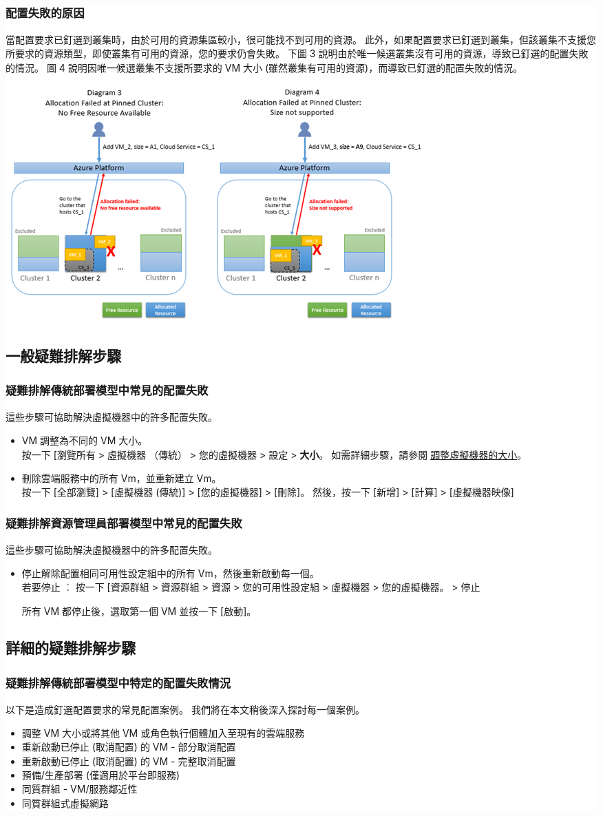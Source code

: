 ### 配置失敗的原因
當配置要求已釘選到叢集時，由於可用的資源集區較小，很可能找不到可用的資源。 此外，如果配置要求已釘選到叢集，但該叢集不支援您所要求的資源類型，即使叢集有可用的資源，您的要求仍會失敗。 下圖 3 說明由於唯一候選叢集沒有可用的資源，導致已釘選的配置失敗的情況。 圖 4 說明因唯一候選叢集不支援所要求的 VM 大小 (雖然叢集有可用的資源)，而導致已釘選的配置失敗的情況。

![釘選配置失敗](./media/virtual-machines-allocation-failure/Allocation2.png)

## 一般疑難排解步驟
### 疑難排解傳統部署模型中常見的配置失敗

這些步驟可協助解決虛擬機器中的許多配置失敗。

- VM 調整為不同的 VM 大小。<br>
    按一下 [瀏覽所有 > 虛擬機器 （傳統） > 您的虛擬機器 > 設定 > **大小**。 如需詳細步驟，請參閱 [調整虛擬機器的大小](https://msdn.microsoft.com/library/dn168976.aspx)。

- 刪除雲端服務中的所有 Vm，並重新建立 Vm。<br>
    按一下 [全部瀏覽] > [虛擬機器 (傳統)] > [您的虛擬機器] > [刪除]。 然後，按一下 [新增] > [計算] > [虛擬機器映像]

### 疑難排解資源管理員部署模型中常見的配置失敗

這些步驟可協助解決虛擬機器中的許多配置失敗。

- 停止解除配置相同可用性設定組中的所有 Vm，然後重新啟動每一個。<br>
    若要停止 ︰ 按一下 [資源群組 > 資源群組 > 資源 > 您的可用性設定組 > 虛擬機器 > 您的虛擬機器。 > 停止

    所有 VM 都停止後，選取第一個 VM 並按一下 [啟動]。

## 詳細的疑難排解步驟
### 疑難排解傳統部署模型中特定的配置失敗情況
以下是造成釘選配置要求的常見配置案例。 我們將在本文稍後深入探討每一個案例。

- 調整 VM 大小或將其他 VM 或角色執行個體加入至現有的雲端服務
- 重新啟動已停止 (取消配置) 的 VM - 部分取消配置
- 重新啟動已停止 (取消配置) 的 VM - 完整取消配置
- 預備/生產部署 (僅適用於平台即服務)
- 同質群組 - VM/服務鄰近性
- 同質群組式虛擬網路
